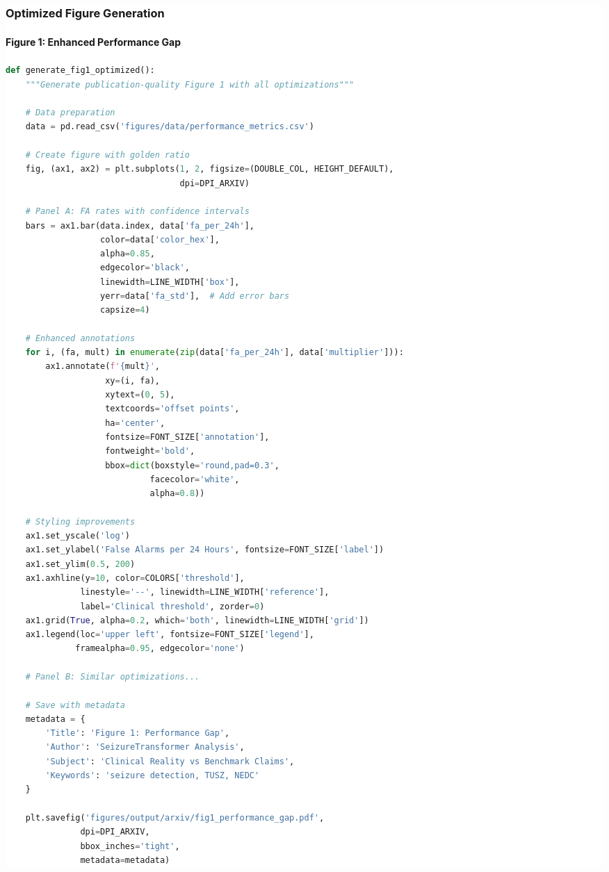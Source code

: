 ### Optimized Figure Generation

#### Figure 1: Enhanced Performance Gap
```python
def generate_fig1_optimized():
    """Generate publication-quality Figure 1 with all optimizations"""

    # Data preparation
    data = pd.read_csv('figures/data/performance_metrics.csv')

    # Create figure with golden ratio
    fig, (ax1, ax2) = plt.subplots(1, 2, figsize=(DOUBLE_COL, HEIGHT_DEFAULT),
                                   dpi=DPI_ARXIV)

    # Panel A: FA rates with confidence intervals
    bars = ax1.bar(data.index, data['fa_per_24h'],
                   color=data['color_hex'],
                   alpha=0.85,
                   edgecolor='black',
                   linewidth=LINE_WIDTH['box'],
                   yerr=data['fa_std'],  # Add error bars
                   capsize=4)

    # Enhanced annotations
    for i, (fa, mult) in enumerate(zip(data['fa_per_24h'], data['multiplier'])):
        ax1.annotate(f'{mult}',
                    xy=(i, fa),
                    xytext=(0, 5),
                    textcoords='offset points',
                    ha='center',
                    fontsize=FONT_SIZE['annotation'],
                    fontweight='bold',
                    bbox=dict(boxstyle='round,pad=0.3',
                             facecolor='white',
                             alpha=0.8))

    # Styling improvements
    ax1.set_yscale('log')
    ax1.set_ylabel('False Alarms per 24 Hours', fontsize=FONT_SIZE['label'])
    ax1.set_ylim(0.5, 200)
    ax1.axhline(y=10, color=COLORS['threshold'],
               linestyle='--', linewidth=LINE_WIDTH['reference'],
               label='Clinical threshold', zorder=0)
    ax1.grid(True, alpha=0.2, which='both', linewidth=LINE_WIDTH['grid'])
    ax1.legend(loc='upper left', fontsize=FONT_SIZE['legend'],
              framealpha=0.95, edgecolor='none')

    # Panel B: Similar optimizations...

    # Save with metadata
    metadata = {
        'Title': 'Figure 1: Performance Gap',
        'Author': 'SeizureTransformer Analysis',
        'Subject': 'Clinical Reality vs Benchmark Claims',
        'Keywords': 'seizure detection, TUSZ, NEDC'
    }

    plt.savefig('figures/output/arxiv/fig1_performance_gap.pdf',
               dpi=DPI_ARXIV,
               bbox_inches='tight',
               metadata=metadata)
```
